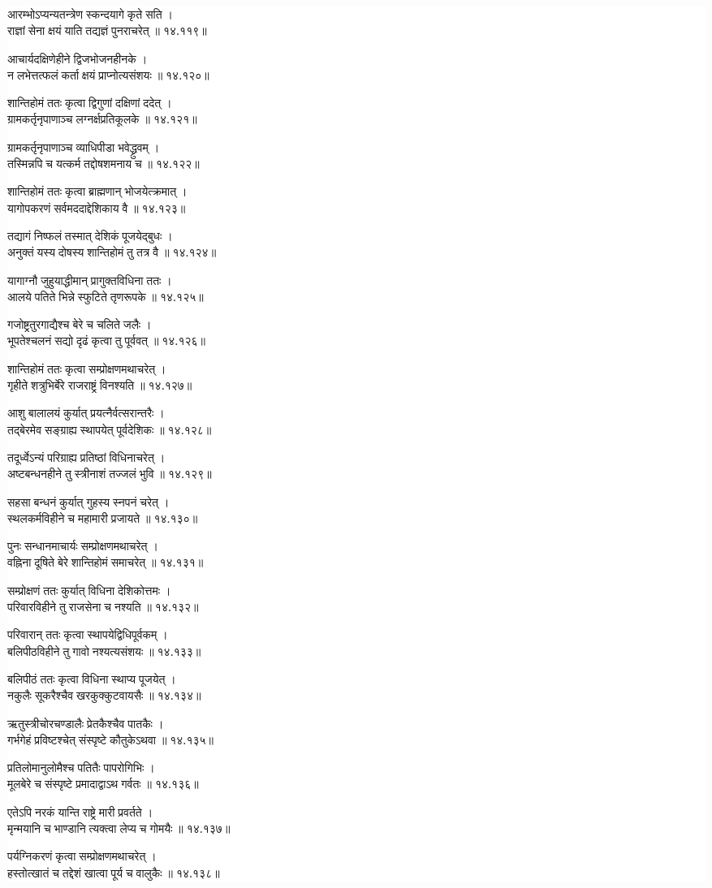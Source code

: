 आरम्भोऽप्यन्यतन्त्रेण स्कन्दयागे कृते सति ।  
राज्ञां सेना क्षयं याति तद्यज्ञं पुनराचरेत् ॥ १४.११९॥  

आचार्यदक्षिणेहीने द्विजभोजनहीनके ।  
न लभेत्तत्फलं कर्ता क्षयं प्राप्नोत्यसंशयः ॥ १४.१२०॥  

शान्तिहोमं ततः कृत्वा द्विगुणां दक्षिणां ददेत् ।  
ग्रामकर्तृनृपाणाञ्च लग्नर्क्षप्रतिकूलके ॥ १४.१२१॥  

ग्रामकर्तृनृपाणाञ्च व्याधिपीडा भवेद्ध्रुवम् ।  
तस्मिन्नपि च यत्कर्म तद्दोषशमनाय च ॥ १४.१२२॥  

शान्तिहोमं ततः कृत्वा ब्राह्मणान् भोजयेत्क्रमात् ।  
यागोपकरणं सर्वमददाद्देशिकाय वै ॥ १४.१२३॥  

तद्यागं निष्फलं तस्मात् देशिकं पूजयेद्बुधः ।  
अनुक्तं यस्य दोषस्य शान्तिहोमं तु तत्र वै ॥ १४.१२४॥  

यागाग्नौ जुहुयाद्धीमान् प्रागुक्तविधिना ततः ।  
आलये पतिते भिन्ने स्फुटिते तृणरूपके ॥ १४.१२५॥  

गजोष्ट्रतुरगाद्यैश्च बेरे च चलिते जलैः ।  
भूपतेश्चलनं सद्यो दृढं कृत्वा तु पूर्ववत् ॥ १४.१२६॥  

शान्तिहोमं ततः कृत्वा सम्प्रोक्षणमथाचरेत् ।  
गृहीते शत्रुभिर्बेरे राजराष्ट्रं विनश्यति ॥ १४.१२७॥  

आशु बालालयं कुर्यात् प्रयत्नैर्वत्सरान्तरैः ।  
तद्बेरमेव सङ्ग्राह्य स्थापयेत् पूर्वदेशिकः ॥ १४.१२८॥  

तदूर्ध्वेऽन्यं परिग्राह्य प्रतिष्ठां विधिनाचरेत् ।  
अष्टबन्धनहीने तु स्त्रीनाशं तज्जलं भुवि ॥ १४.१२९॥  

सहसा बन्धनं कुर्यात् गुहस्य स्नपनं चरेत् ।  
स्थलकर्मविहीने च महामारी प्रजायते ॥ १४.१३०॥  

पुनः सन्धानमाचार्यः सम्प्रोक्षणमथाचरेत् ।  
वह्निना दूषिते बेरे शान्तिहोमं समाचरेत् ॥ १४.१३१॥  

सम्प्रोक्षणं ततः कुर्यात् विधिना देशिकोत्तमः ।  
परिवारविहीने तु राजसेना च नश्यति ॥ १४.१३२॥  

परिवारान् ततः कृत्वा स्थापयेद्विधिपूर्वकम् ।  
बलिपीठविहीने तु गावो नश्यत्यसंशयः ॥ १४.१३३॥  

बलिपीठं ततः कृत्वा विधिना स्थाप्य पूजयेत् ।  
नकुलैः सूकरैश्चैव खरकुक्कुटवायसैः ॥ १४.१३४॥  

ऋतुस्त्रीचोरचण्डालैः प्रेतकैश्चैव पातकैः ।  
गर्भगेहं प्रविष्टश्चेत् संस्पृष्टे कौतुकेऽथवा ॥ १४.१३५॥  

प्रतिलोमानुलोमैश्च पतितैः पापरोगिभिः ।  
मूलबेरे च संस्पृष्टे प्रमादाद्वाऽथ गर्वतः ॥ १४.१३६॥  

एतेऽपि नरकं यान्ति राष्ट्रे मारी प्रवर्तते ।  
मृन्मयानि च भाण्डानि त्यक्त्वा लेप्य च गोमयैः ॥ १४.१३७॥  

पर्यग्निकरणं कृत्वा सम्प्रोक्षणमथाचरेत् ।  
हस्तोत्खातं च तद्देशं खात्वा पूर्य च वालुकैः ॥ १४.१३८॥  
